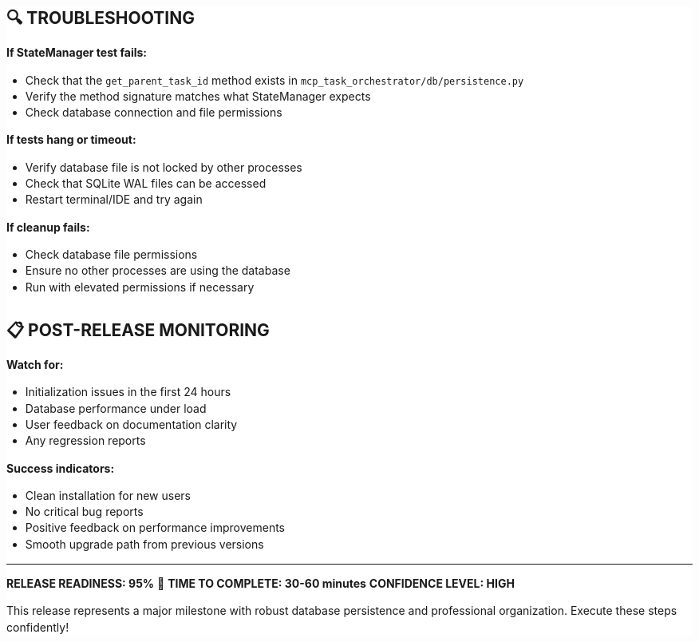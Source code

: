 ## 🔍 TROUBLESHOOTING

**If StateManager test fails:**
- Check that the `get_parent_task_id` method exists in `mcp_task_orchestrator/db/persistence.py`
- Verify the method signature matches what StateManager expects
- Check database connection and file permissions

**If tests hang or timeout:**
- Verify database file is not locked by other processes
- Check that SQLite WAL files can be accessed
- Restart terminal/IDE and try again

**If cleanup fails:**
- Check database file permissions
- Ensure no other processes are using the database
- Run with elevated permissions if necessary

## 📋 POST-RELEASE MONITORING

**Watch for:**
- Initialization issues in the first 24 hours
- Database performance under load
- User feedback on documentation clarity
- Any regression reports

**Success indicators:**
- Clean installation for new users
- No critical bug reports
- Positive feedback on performance improvements
- Smooth upgrade path from previous versions

---

**RELEASE READINESS: 95%** 🚀
**TIME TO COMPLETE: 30-60 minutes**
**CONFIDENCE LEVEL: HIGH**

This release represents a major milestone with robust database persistence and professional organization. Execute these steps confidently!
